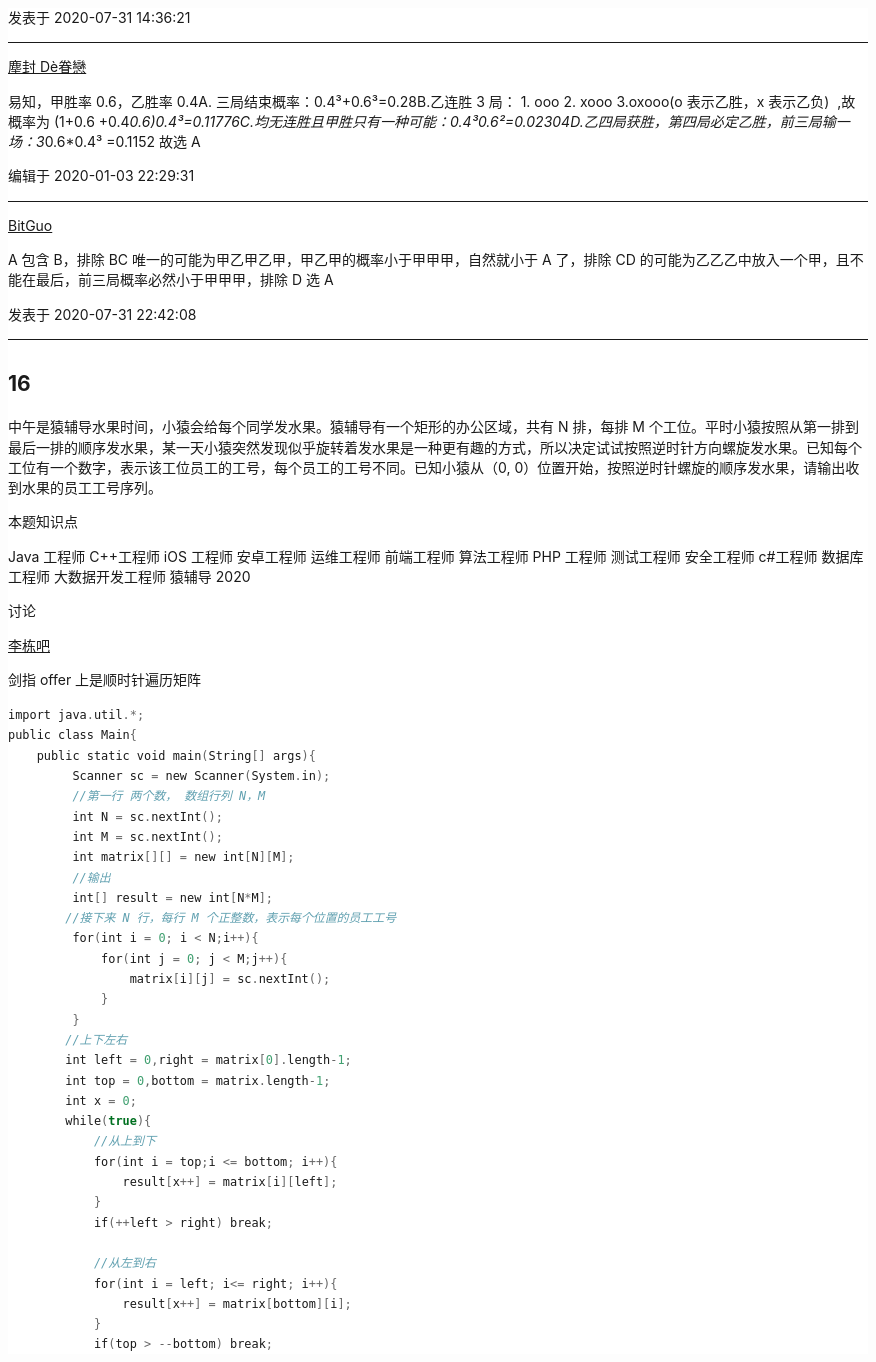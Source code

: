 发表于 2020-07-31 14:36:21

* * *

[塵封 Dè眷戀](https://www.nowcoder.com/profile/448631097)

易知，甲胜率 0.6，乙胜率 0.4A. 三局结束概率：0.4³+0.6³=0.28B.乙连胜 3 局： 1\. ooo 2\. xooo 3.oxooo(o 表示乙胜，x 表示乙负)  ,故概率为 (1+0.6 +0.4*0.6)*0.4³=0.11776C.均无连胜且甲胜只有一种可能：0.4³*0.6²=0.02304D.乙四局获胜，第四局必定乙胜，前三局输一场：3*0.6*0.4³ =0.1152 故选 A

编辑于 2020-01-03 22:29:31

* * *

[BitGuo](https://www.nowcoder.com/profile/350986822)

A 包含 B，排除 BC 唯一的可能为甲乙甲乙甲，甲乙甲的概率小于甲甲甲，自然就小于 A 了，排除 CD 的可能为乙乙乙中放入一个甲，且不能在最后，前三局概率必然小于甲甲甲，排除 D 选 A

发表于 2020-07-31 22:42:08

* * *

## 16

中午是猿辅导水果时间，小猿会给每个同学发水果。猿辅导有一个矩形的办公区域，共有 N 排，每排 M 个工位。平时小猿按照从第一排到最后一排的顺序发水果，某一天小猿突然发现似乎旋转着发水果是一种更有趣的方式，所以决定试试按照逆时针方向螺旋发水果。已知每个工位有一个数字，表示该工位员工的工号，每个员工的工号不同。已知小猿从（0, 0）位置开始，按照逆时针螺旋的顺序发水果，请输出收到水果的员工工号序列。

本题知识点

Java 工程师 C++工程师 iOS 工程师 安卓工程师 运维工程师 前端工程师 算法工程师 PHP 工程师 测试工程师 安全工程师 c#工程师 数据库工程师 大数据开发工程师 猿辅导 2020

讨论

[李栋吧](https://www.nowcoder.com/profile/4252174)

剑指 offer 上是顺时针遍历矩阵

```cpp
import java.util.*;
public class Main{
    public static void main(String[] args){
         Scanner sc = new Scanner(System.in);
         //第一行 两个数， 数组行列 N，M
         int N = sc.nextInt();
         int M = sc.nextInt();
         int matrix[][] = new int[N][M];
         //输出
         int[] result = new int[N*M];
        //接下来 N 行，每行 M 个正整数，表示每个位置的员工工号
         for(int i = 0; i < N;i++){
             for(int j = 0; j < M;j++){
                 matrix[i][j] = sc.nextInt();
             }
         }
        //上下左右 
        int left = 0,right = matrix[0].length-1; 
        int top = 0,bottom = matrix.length-1;
        int x = 0;
        while(true){
            //从上到下
            for(int i = top;i <= bottom; i++){
                result[x++] = matrix[i][left];
            } 
            if(++left > right) break;

            //从左到右
            for(int i = left; i<= right; i++){
                result[x++] = matrix[bottom][i];
            }  
            if(top > --bottom) break;
```